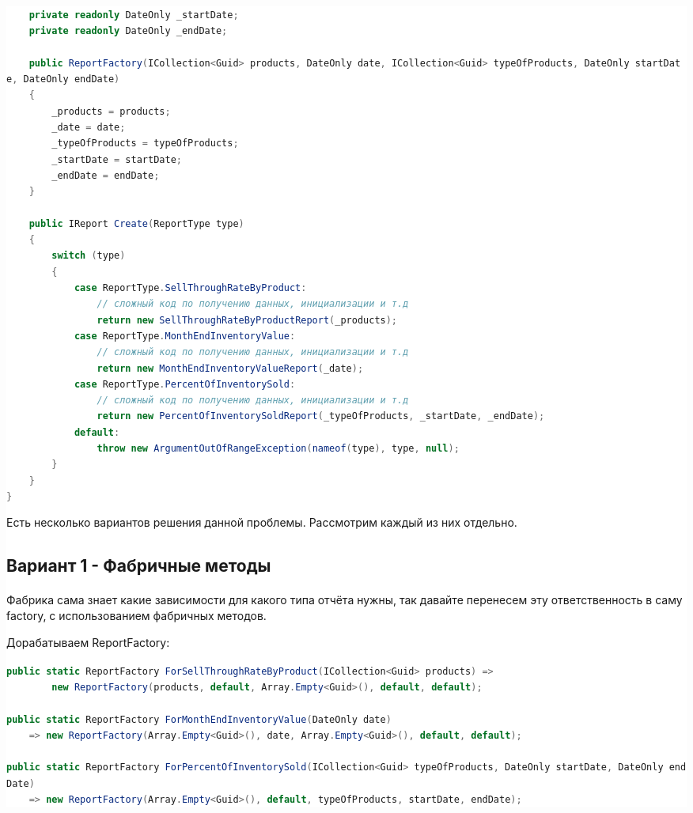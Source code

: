 ```csharp
    private readonly DateOnly _startDate;
    private readonly DateOnly _endDate;

    public ReportFactory(ICollection<Guid> products, DateOnly date, ICollection<Guid> typeOfProducts, DateOnly startDate, DateOnly endDate)
    {
        _products = products;
        _date = date;
        _typeOfProducts = typeOfProducts;
        _startDate = startDate;
        _endDate = endDate;
    }

    public IReport Create(ReportType type)
    {
        switch (type)
        {
            case ReportType.SellThroughRateByProduct:
                // сложный код по получению данных, инициализации и т.д 
                return new SellThroughRateByProductReport(_products);
            case ReportType.MonthEndInventoryValue:
                // сложный код по получению данных, инициализации и т.д
                return new MonthEndInventoryValueReport(_date);
            case ReportType.PercentOfInventorySold:
                // сложный код по получению данных, инициализации и т.д
                return new PercentOfInventorySoldReport(_typeOfProducts, _startDate, _endDate);
            default:
                throw new ArgumentOutOfRangeException(nameof(type), type, null);
        }
    }
}

```

Есть несколько вариантов решения данной проблемы. Рассмотрим каждый из них отдельно.

## Вариант 1 - Фабричные методы

Фабрика сама знает какие зависимости для какого типа отчёта нужны, так давайте перенесем эту ответственность в саму factory, с использованием фабричных методов.

Дорабатываем ReportFactory:

```csharp
public static ReportFactory ForSellThroughRateByProduct(ICollection<Guid> products) =>
        new ReportFactory(products, default, Array.Empty<Guid>(), default, default);

public static ReportFactory ForMonthEndInventoryValue(DateOnly date) 
    => new ReportFactory(Array.Empty<Guid>(), date, Array.Empty<Guid>(), default, default);

public static ReportFactory ForPercentOfInventorySold(ICollection<Guid> typeOfProducts, DateOnly startDate, DateOnly endDate) 
    => new ReportFactory(Array.Empty<Guid>(), default, typeOfProducts, startDate, endDate);
```
